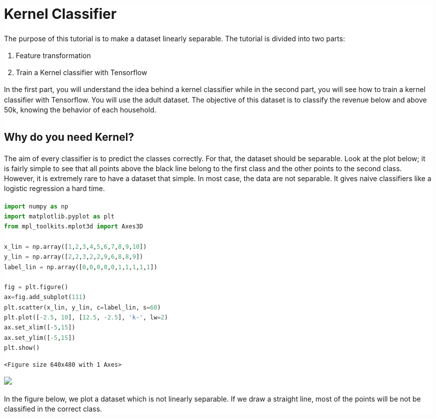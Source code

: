 
# Kernel Classifier

The purpose of this tutorial is to make a dataset linearly separable.
The tutorial is divided into two parts:

1.  Feature transformation

2.  Train a Kernel classifier with Tensorflow

In the first part, you will understand the idea behind a kernel
classifier while in the second part, you will see how to train a kernel
classifier with Tensorflow. You will use the adult dataset. The
objective of this dataset is to classify the revenue below and above
50k, knowing the behavior of each household.

## Why do you need Kernel? 

The aim of every classifier is to predict the classes correctly. For
that, the dataset should be separable. Look at the plot below; it is
fairly simple to see that all points above the black line belong to the
first class and the other points to the second class. However, it is
extremely rare to have a dataset that simple. In most case, the data are
not separable. It gives naive classifiers like a logistic regression a
hard time.


```python
import numpy as np
import matplotlib.pyplot as plt
from mpl_toolkits.mplot3d import Axes3D

x_lin = np.array([1,2,3,4,5,6,7,8,9,10])
y_lin = np.array([2,2,3,2,2,9,6,8,8,9])
label_lin = np.array([0,0,0,0,0,1,1,1,1,1])

fig = plt.figure()
ax=fig.add_subplot(111)
plt.scatter(x_lin, y_lin, c=label_lin, s=60)
plt.plot([-2.5, 10], [12.5, -2.5], 'k-', lw=2)
ax.set_xlim([-5,15])
ax.set_ylim([-5,15])
plt.show()
```


    <Figure size 640x480 with 1 Axes>

<img src="https://github.com/thomaspernet/Tensorflow/raw/master/tensorflow/18_kernel_income_v4_files/image001.png" >

In the figure below, we plot a dataset which is not linearly separable.
If we draw a straight line, most of the points will be not be classified
in the correct class.
